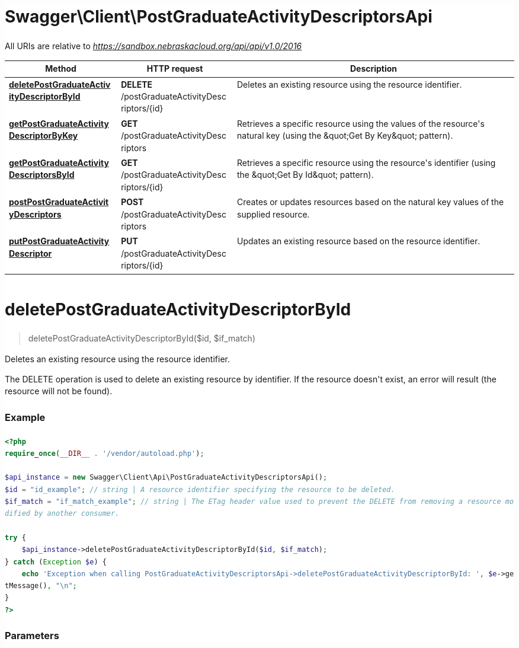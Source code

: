 # Swagger\Client\PostGraduateActivityDescriptorsApi

All URIs are relative to *https://sandbox.nebraskacloud.org/api/api/v1.0/2016*

Method | HTTP request | Description
------------- | ------------- | -------------
[**deletePostGraduateActivityDescriptorById**](PostGraduateActivityDescriptorsApi.md#deletePostGraduateActivityDescriptorById) | **DELETE** /postGraduateActivityDescriptors/{id} | Deletes an existing resource using the resource identifier.
[**getPostGraduateActivityDescriptorByKey**](PostGraduateActivityDescriptorsApi.md#getPostGraduateActivityDescriptorByKey) | **GET** /postGraduateActivityDescriptors | Retrieves a specific resource using the values of the resource&#39;s natural key (using the \&quot;Get By Key\&quot; pattern).
[**getPostGraduateActivityDescriptorsById**](PostGraduateActivityDescriptorsApi.md#getPostGraduateActivityDescriptorsById) | **GET** /postGraduateActivityDescriptors/{id} | Retrieves a specific resource using the resource&#39;s identifier (using the \&quot;Get By Id\&quot; pattern).
[**postPostGraduateActivityDescriptors**](PostGraduateActivityDescriptorsApi.md#postPostGraduateActivityDescriptors) | **POST** /postGraduateActivityDescriptors | Creates or updates resources based on the natural key values of the supplied resource.
[**putPostGraduateActivityDescriptor**](PostGraduateActivityDescriptorsApi.md#putPostGraduateActivityDescriptor) | **PUT** /postGraduateActivityDescriptors/{id} | Updates an existing resource based on the resource identifier.


# **deletePostGraduateActivityDescriptorById**
> deletePostGraduateActivityDescriptorById($id, $if_match)

Deletes an existing resource using the resource identifier.

The DELETE operation is used to delete an existing resource by identifier.  If the resource doesn't exist, an error will result (the resource will not be found).

### Example 
```php
<?php
require_once(__DIR__ . '/vendor/autoload.php');

$api_instance = new Swagger\Client\Api\PostGraduateActivityDescriptorsApi();
$id = "id_example"; // string | A resource identifier specifying the resource to be deleted.
$if_match = "if_match_example"; // string | The ETag header value used to prevent the DELETE from removing a resource modified by another consumer.

try { 
    $api_instance->deletePostGraduateActivityDescriptorById($id, $if_match);
} catch (Exception $e) {
    echo 'Exception when calling PostGraduateActivityDescriptorsApi->deletePostGraduateActivityDescriptorById: ', $e->getMessage(), "\n";
}
?>
```

### Parameters
